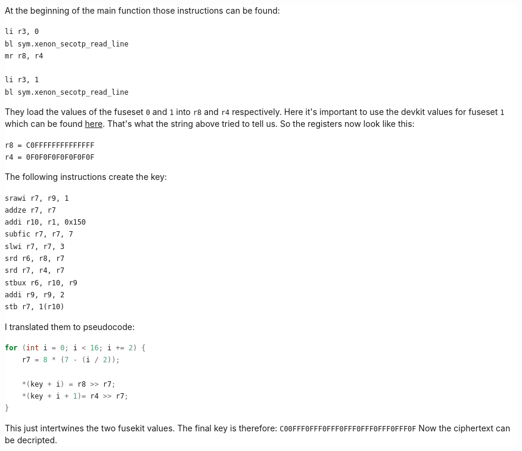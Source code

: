 At the beginning of the main function those instructions can be found:

```
li r3, 0
bl sym.xenon_secotp_read_line
mr r8, r4

li r3, 1
bl sym.xenon_secotp_read_line
```

They load the values of the fuseset `0` and `1` into `r8` and `r4` respectively. Here it's important to use the devkit values
for fuseset `1` which can be found [here](https://github.com/Free60Project/wiki/blob/master/Fusesets.md). That's what the
string above tried to tell us. So the registers now look like this:

```
r8 = C0FFFFFFFFFFFFFF
r4 = 0F0F0F0F0F0F0F0F
```

The following instructions create the key:

```
srawi r7, r9, 1
addze r7, r7
addi r10, r1, 0x150
subfic r7, r7, 7
slwi r7, r7, 3
srd r6, r8, r7
srd r7, r4, r7
stbux r6, r10, r9
addi r9, r9, 2
stb r7, 1(r10)
```

I translated them to pseudocode:

```c
for (int i = 0; i < 16; i += 2) {
    r7 = 8 * (7 - (i / 2));

    *(key + i) = r8 >> r7;
    *(key + i + 1)= r4 >> r7;
}
```

This just intertwines the two fusekit values. The final key is therefore: `C00FFF0FFF0FFF0FFF0FFF0FFF0FFF0F`
Now the ciphertext can be decripted.

